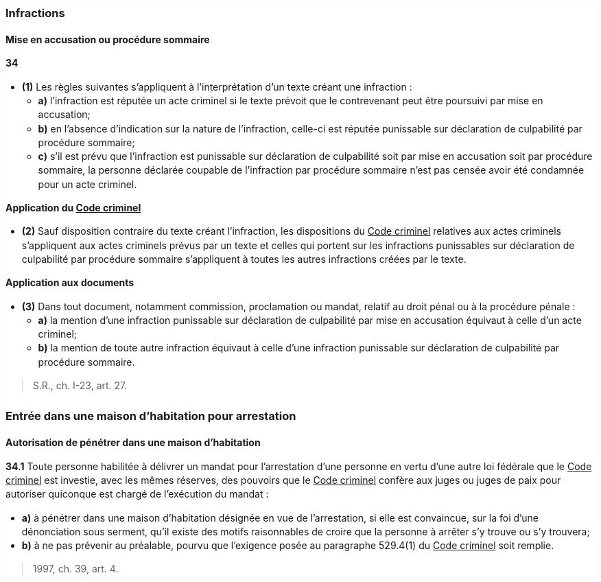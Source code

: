 

### Infractions



**Mise en accusation ou procédure sommaire**

**34** 

- **(1)** Les règles suivantes s’appliquent à l’interprétation d’un texte créant une infraction :
	- **a)** l’infraction est réputée un acte criminel si le texte prévoit que le contrevenant peut être poursuivi par mise en accusation;
	- **b)** en l’absence d’indication sur la nature de l’infraction, celle-ci est réputée punissable sur déclaration de culpabilité par procédure sommaire;
	- **c)** s’il est prévu que l’infraction est punissable sur déclaration de culpabilité soit par mise en accusation soit par procédure sommaire, la personne déclarée coupable de l’infraction par procédure sommaire n’est pas censée avoir été condamnée pour un acte criminel.

**Application du [Code criminel](/fr/Lois/Lois%20révisées%20du%20Canada/C/C-46.md)**

- **(2)** Sauf disposition contraire du texte créant l’infraction, les dispositions du [Code criminel](/fr/Lois/Lois%20révisées%20du%20Canada/C/C-46.md) relatives aux actes criminels s’appliquent aux actes criminels prévus par un texte et celles qui portent sur les infractions punissables sur déclaration de culpabilité par procédure sommaire s’appliquent à toutes les autres infractions créées par le texte.

**Application aux documents**

- **(3)** Dans tout document, notamment commission, proclamation ou mandat, relatif au droit pénal ou à la procédure pénale :
	- **a)** la mention d’une infraction punissable sur déclaration de culpabilité par mise en accusation équivaut à celle d’un acte criminel;
	- **b)** la mention de toute autre infraction équivaut à celle d’une infraction punissable sur déclaration de culpabilité par procédure sommaire.
> S.R., ch. I-23, art. 27.





### Entrée dans une maison d’habitation pour arrestation



**Autorisation de pénétrer dans une maison d’habitation**

**34.1** Toute personne habilitée à délivrer un mandat pour l’arrestation d’une personne en vertu d’une autre loi fédérale que le [Code criminel](/fr/Lois/Lois%20révisées%20du%20Canada/C/C-46.md) est investie, avec les mêmes réserves, des pouvoirs que le [Code criminel](/fr/Lois/Lois%20révisées%20du%20Canada/C/C-46.md) confère aux juges ou juges de paix pour autoriser quiconque est chargé de l’exécution du mandat :
- **a)** à pénétrer dans une maison d’habitation désignée en vue de l’arrestation, si elle est convaincue, sur la foi d’une dénonciation sous serment, qu’il existe des motifs raisonnables de croire que la personne à arrêter s’y trouve ou s’y trouvera;
- **b)** à ne pas prévenir au préalable, pourvu que l’exigence posée au paragraphe 529.4(1) du [Code criminel](/fr/Lois/Lois%20révisées%20du%20Canada/C/C-46.md) soit remplie.
> 1997, ch. 39, art. 4.

